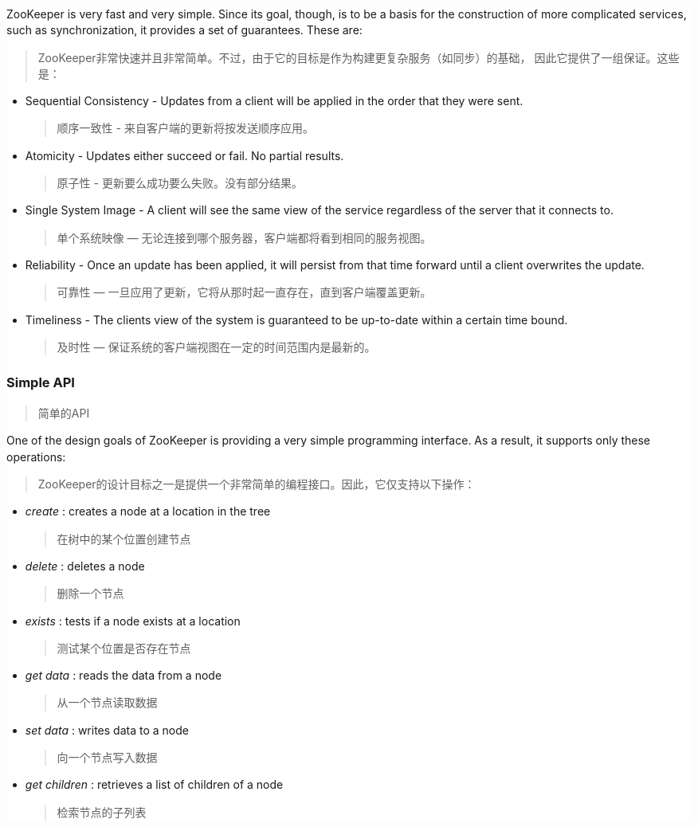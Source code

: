 ZooKeeper is very fast and very simple. Since its goal, though, is
to be a basis for the construction of more complicated services, such as
synchronization, it provides a set of guarantees. These are:
> ZooKeeper非常快速并且非常简单。不过，由于它的目标是作为构建更复杂服务（如同步）的基础，
> 因此它提供了一组保证。这些是：

* Sequential Consistency - Updates from a client will be applied
  in the order that they were sent.
  > 顺序一致性 - 来自客户端的更新将按发送顺序应用。
* Atomicity - Updates either succeed or fail. No partial
  results.
  > 原子性 - 更新要么成功要么失败。没有部分结果。
* Single System Image - A client will see the same view of the
  service regardless of the server that it connects to.
  > 单个系统映像 — 无论连接到哪个服务器，客户端都将看到相同的服务视图。
* Reliability - Once an update has been applied, it will persist
  from that time forward until a client overwrites the update.
  > 可靠性 — 一旦应用了更新，它将从那时起一直存在，直到客户端覆盖更新。
* Timeliness - The clients view of the system is guaranteed to
  be up-to-date within a certain time bound.
  > 及时性 — 保证系统的客户端视图在一定的时间范围内是最新的。


### Simple API
> 简单的API

One of the design goals of ZooKeeper is providing a very simple
programming interface. As a result, it supports only these
operations:
> ZooKeeper的设计目标之一是提供一个非常简单的编程接口。因此，它仅支持以下操作：

* *create* :
  creates a node at a location in the tree
  > 在树中的某个位置创建节点

* *delete* :
  deletes a node
  > 删除一个节点

* *exists* :
  tests if a node exists at a location
  > 测试某个位置是否存在节点

* *get data* :
  reads the data from a node
  > 从一个节点读取数据

* *set data* :
  writes data to a node
  > 向一个节点写入数据

* *get children* :
  retrieves a list of children of a node
  > 检索节点的子列表
